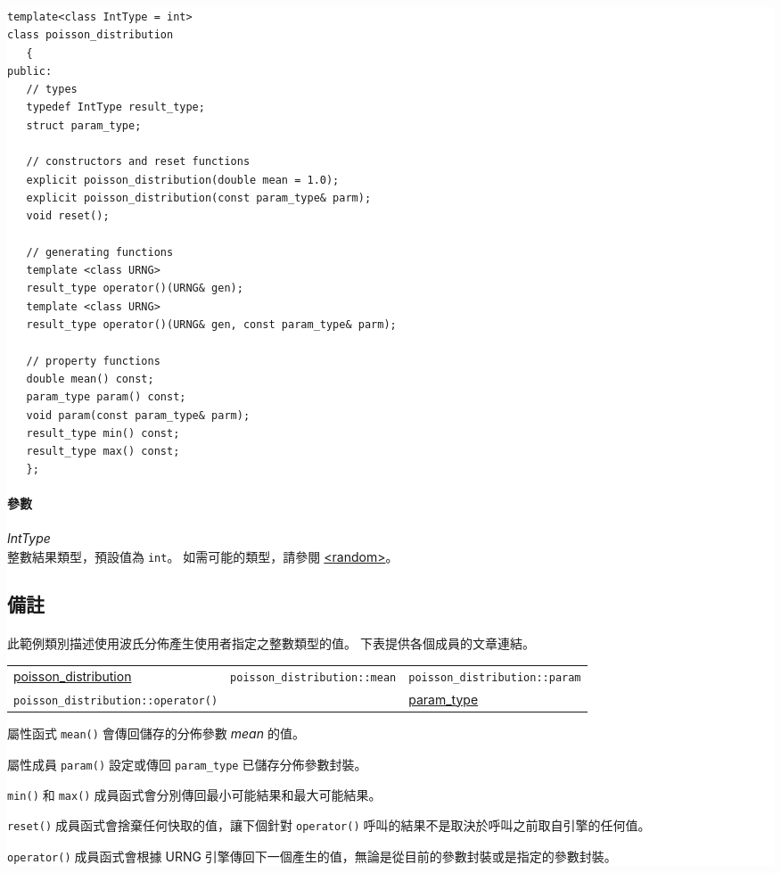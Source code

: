 ```  
template<class IntType = int>
class poisson_distribution  
   {  
public:  
   // types  
   typedef IntType result_type;  
   struct param_type;  
   
   // constructors and reset functions  
   explicit poisson_distribution(double mean = 1.0);
   explicit poisson_distribution(const param_type& parm);
   void reset();
   
   // generating functions  
   template <class URNG>  
   result_type operator()(URNG& gen);
   template <class URNG>  
   result_type operator()(URNG& gen, const param_type& parm);
   
   // property functions  
   double mean() const;
   param_type param() const;
   void param(const param_type& parm);
   result_type min() const;
   result_type max() const;
   };  
``` 
  
#### <a name="parameters"></a>參數  
*IntType*  
整數結果類型，預設值為 `int`。 如需可能的類型，請參閱 [\<random>](../standard-library/random.md)。  
  
## <a name="remarks"></a>備註  
此範例類別描述使用波氏分佈產生使用者指定之整數類型的值。 下表提供各個成員的文章連結。  
  
||||  
|-|-|-|  
|[poisson_distribution](#poisson_distribution)|`poisson_distribution::mean`|`poisson_distribution::param`|  
|`poisson_distribution::operator()`||[param_type](#param_type)|  
  
屬性函式 `mean()` 會傳回儲存的分佈參數 *mean* 的值。  
  
屬性成員 `param()` 設定或傳回 `param_type` 已儲存分佈參數封裝。  

`min()` 和 `max()` 成員函式會分別傳回最小可能結果和最大可能結果。  
  
`reset()` 成員函式會捨棄任何快取的值，讓下個針對 `operator()` 呼叫的結果不是取決於呼叫之前取自引擎的任何值。  
  
`operator()` 成員函式會根據 URNG 引擎傳回下一個產生的值，無論是從目前的參數封裝或是指定的參數封裝。
  